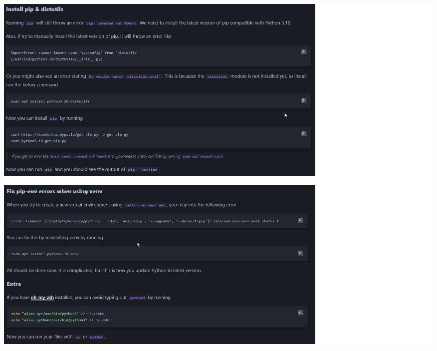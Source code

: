 <img src="./media/image11.png" style="width:6.5in;height:3.58194in"
alt="A screenshot of a computer Description automatically generated" />

<img src="./media/image12.png" style="width:6.5in;height:3.31736in"
alt="A screenshot of a computer Description automatically generated" />

